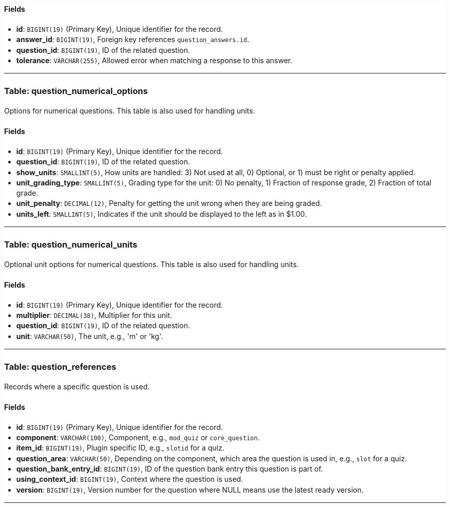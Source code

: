 #### Fields

- **id**: `BIGINT(19)` (Primary Key), Unique identifier for the record.
- **answer_id**: `BIGINT(19)`, Foreign key references `question_answers.id`.
- **question_id**: `BIGINT(19)`, ID of the related question.
- **tolerance**: `VARCHAR(255)`, Allowed error when matching a response to this answer.

---

### Table: question_numerical_options

Options for numerical questions. This table is also used for handling units.

#### Fields

- **id**: `BIGINT(19)` (Primary Key), Unique identifier for the record.
- **question_id**: `BIGINT(19)`, ID of the related question.
- **show_units**: `SMALLINT(5)`, How units are handled: 3) Not used at all, 0) Optional, or 1) must be right or penalty applied.
- **unit_grading_type**: `SMALLINT(5)`, Grading type for the unit: 0) No penalty, 1) Fraction of response grade, 2) Fraction of total grade.
- **unit_penalty**: `DECIMAL(12)`, Penalty for getting the unit wrong when they are being graded.
- **units_left**: `SMALLINT(5)`, Indicates if the unit should be displayed to the left as in $1.00.

---

### Table: question_numerical_units

Optional unit options for numerical questions. This table is also used for handling units.

#### Fields

- **id**: `BIGINT(19)` (Primary Key), Unique identifier for the record.
- **multiplier**: `DECIMAL(38)`, Multiplier for this unit.
- **question_id**: `BIGINT(19)`, ID of the related question.
- **unit**: `VARCHAR(50)`, The unit, e.g., 'm' or 'kg'.

---

### Table: question_references

Records where a specific question is used.

#### Fields

- **id**: `BIGINT(19)` (Primary Key), Unique identifier for the record.
- **component**: `VARCHAR(100)`, Component, e.g., `mod_quiz` or `core_question`.
- **item_id**: `BIGINT(19)`, Plugin specific ID, e.g., `slotid` for a quiz.
- **question_area**: `VARCHAR(50)`, Depending on the component, which area the question is used in, e.g., `slot` for a quiz.
- **question_bank_entry_id**: `BIGINT(19)`, ID of the question bank entry this question is part of.
- **using_context_id**: `BIGINT(19)`, Context where the question is used.
- **version**: `BIGINT(19)`, Version number for the question where NULL means use the latest ready version.

---